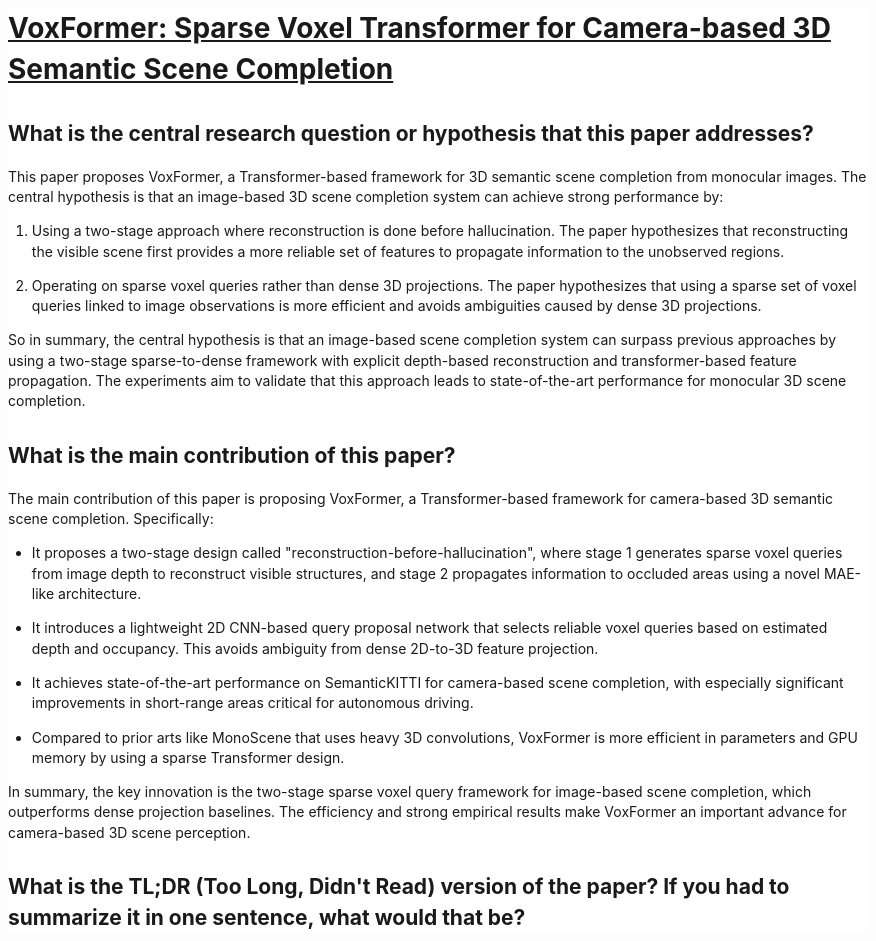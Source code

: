 # [VoxFormer: Sparse Voxel Transformer for Camera-based 3D Semantic Scene   Completion](https://arxiv.org/abs/2302.12251)

## What is the central research question or hypothesis that this paper addresses?

 This paper proposes VoxFormer, a Transformer-based framework for 3D semantic scene completion from monocular images. The central hypothesis is that an image-based 3D scene completion system can achieve strong performance by:

1) Using a two-stage approach where reconstruction is done before hallucination. The paper hypothesizes that reconstructing the visible scene first provides a more reliable set of features to propagate information to the unobserved regions. 

2) Operating on sparse voxel queries rather than dense 3D projections. The paper hypothesizes that using a sparse set of voxel queries linked to image observations is more efficient and avoids ambiguities caused by dense 3D projections.

So in summary, the central hypothesis is that an image-based scene completion system can surpass previous approaches by using a two-stage sparse-to-dense framework with explicit depth-based reconstruction and transformer-based feature propagation. The experiments aim to validate that this approach leads to state-of-the-art performance for monocular 3D scene completion.


## What is the main contribution of this paper?

 The main contribution of this paper is proposing VoxFormer, a Transformer-based framework for camera-based 3D semantic scene completion. Specifically:

- It proposes a two-stage design called "reconstruction-before-hallucination", where stage 1 generates sparse voxel queries from image depth to reconstruct visible structures, and stage 2 propagates information to occluded areas using a novel MAE-like architecture. 

- It introduces a lightweight 2D CNN-based query proposal network that selects reliable voxel queries based on estimated depth and occupancy. This avoids ambiguity from dense 2D-to-3D feature projection.

- It achieves state-of-the-art performance on SemanticKITTI for camera-based scene completion, with especially significant improvements in short-range areas critical for autonomous driving.

- Compared to prior arts like MonoScene that uses heavy 3D convolutions, VoxFormer is more efficient in parameters and GPU memory by using a sparse Transformer design.

In summary, the key innovation is the two-stage sparse voxel query framework for image-based scene completion, which outperforms dense projection baselines. The efficiency and strong empirical results make VoxFormer an important advance for camera-based 3D scene perception.


## What is the TL;DR (Too Long, Didn't Read) version of the paper? If you had to summarize it in one sentence, what would that be?
